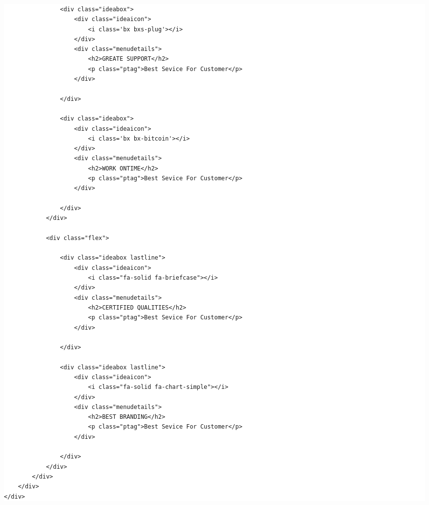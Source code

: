 					<div class="ideabox">
						<div class="ideaicon">
							<i class='bx bxs-plug'></i>
						</div>
						<div class="menudetails">
							<h2>GREATE SUPPORT</h2>
							<p class="ptag">Best Sevice For Customer</p>
						</div>
						
					</div>
	
					<div class="ideabox">
						<div class="ideaicon">
							<i class='bx bx-bitcoin'></i>
						</div>
						<div class="menudetails">
							<h2>WORK ONTIME</h2>
							<p class="ptag">Best Sevice For Customer</p>
						</div>
						
					</div>
				</div>

				<div class="flex">

					<div class="ideabox lastline">
						<div class="ideaicon">
							<i class="fa-solid fa-briefcase"></i>
						</div>
						<div class="menudetails">
							<h2>CERTIFIED QUALITIES</h2>
							<p class="ptag">Best Sevice For Customer</p>
						</div>
						
					</div>
	
					<div class="ideabox lastline">
						<div class="ideaicon">
							<i class="fa-solid fa-chart-simple"></i>
						</div>
						<div class="menudetails">
							<h2>BEST BRANDING</h2>
							<p class="ptag">Best Sevice For Customer</p>
						</div>
						
					</div>
				</div>
			</div>
		</div>
	</div>
</section>



<section id="ourteam">
